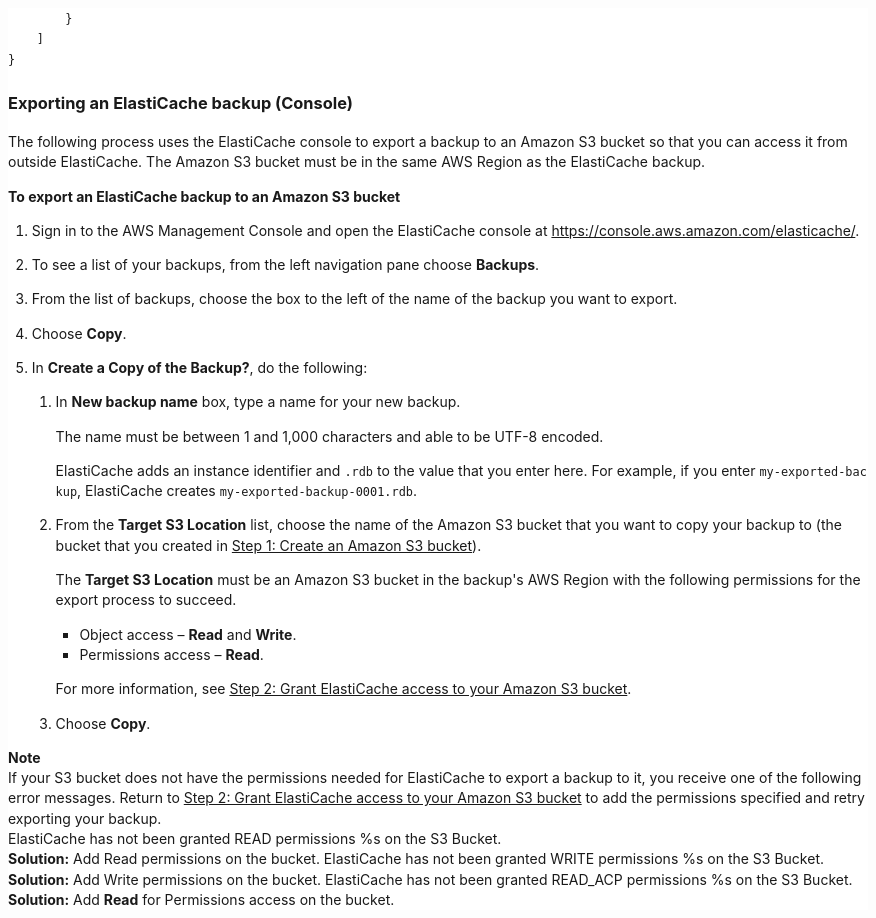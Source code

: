 ```
        }
    ]
}
```

### Exporting an ElastiCache backup \(Console\)<a name="backups-exporting-CON"></a>

The following process uses the ElastiCache console to export a backup to an Amazon S3 bucket so that you can access it from outside ElastiCache\. The Amazon S3 bucket must be in the same AWS Region as the ElastiCache backup\.

**To export an ElastiCache backup to an Amazon S3 bucket**

1. Sign in to the AWS Management Console and open the ElastiCache console at [ https://console\.aws\.amazon\.com/elasticache/](https://console.aws.amazon.com/elasticache/)\.

1. To see a list of your backups, from the left navigation pane choose **Backups**\.

1. From the list of backups, choose the box to the left of the name of the backup you want to export\. 

1. Choose **Copy**\.

1. In **Create a Copy of the Backup?**, do the following: 

   1. In **New backup name** box, type a name for your new backup\.

      The name must be between 1 and 1,000 characters and able to be UTF\-8 encoded\.

      ElastiCache adds an instance identifier and `.rdb` to the value that you enter here\. For example, if you enter `my-exported-backup`, ElastiCache creates `my-exported-backup-0001.rdb`\.

   1. From the **Target S3 Location** list, choose the name of the Amazon S3 bucket that you want to copy your backup to \(the bucket that you created in [Step 1: Create an Amazon S3 bucket](#backups-exporting-create-s3-bucket)\)\.

      The **Target S3 Location** must be an Amazon S3 bucket in the backup's AWS Region with the following permissions for the export process to succeed\.
      + Object access – **Read** and **Write**\.
      + Permissions access – **Read**\.

      For more information, see [Step 2: Grant ElastiCache access to your Amazon S3 bucket](#backups-exporting-grant-access)\. 

   1. Choose **Copy**\.

**Note**  
If your S3 bucket does not have the permissions needed for ElastiCache to export a backup to it, you receive one of the following error messages\. Return to [Step 2: Grant ElastiCache access to your Amazon S3 bucket](#backups-exporting-grant-access) to add the permissions specified and retry exporting your backup\.  
ElastiCache has not been granted READ permissions %s on the S3 Bucket\.  
**Solution:** Add Read permissions on the bucket\.
ElastiCache has not been granted WRITE permissions %s on the S3 Bucket\.  
**Solution:** Add Write permissions on the bucket\.
ElastiCache has not been granted READ\_ACP permissions %s on the S3 Bucket\.  
**Solution:** Add **Read** for Permissions access on the bucket\.

